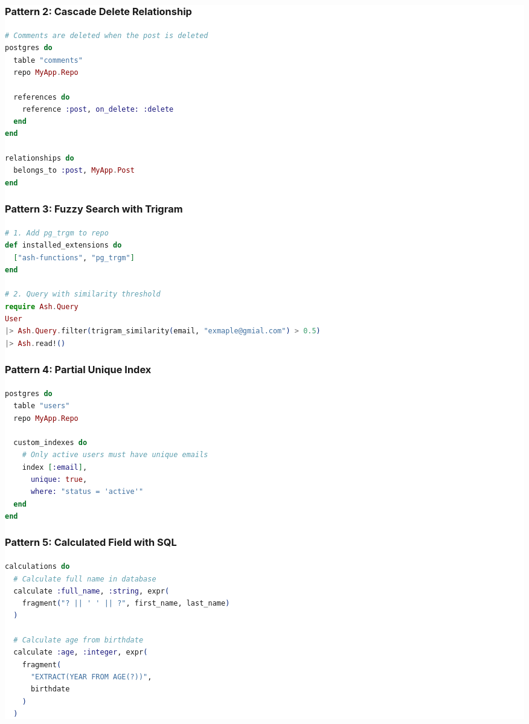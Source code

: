 ### Pattern 2: Cascade Delete Relationship

```elixir
# Comments are deleted when the post is deleted
postgres do
  table "comments"
  repo MyApp.Repo

  references do
    reference :post, on_delete: :delete
  end
end

relationships do
  belongs_to :post, MyApp.Post
end
```

### Pattern 3: Fuzzy Search with Trigram

```elixir
# 1. Add pg_trgm to repo
def installed_extensions do
  ["ash-functions", "pg_trgm"]
end

# 2. Query with similarity threshold
require Ash.Query
User
|> Ash.Query.filter(trigram_similarity(email, "exmaple@gmial.com") > 0.5)
|> Ash.read!()
```

### Pattern 4: Partial Unique Index

```elixir
postgres do
  table "users"
  repo MyApp.Repo

  custom_indexes do
    # Only active users must have unique emails
    index [:email],
      unique: true,
      where: "status = 'active'"
  end
end
```

### Pattern 5: Calculated Field with SQL

```elixir
calculations do
  # Calculate full name in database
  calculate :full_name, :string, expr(
    fragment("? || ' ' || ?", first_name, last_name)
  )

  # Calculate age from birthdate
  calculate :age, :integer, expr(
    fragment(
      "EXTRACT(YEAR FROM AGE(?))",
      birthdate
    )
  )
```